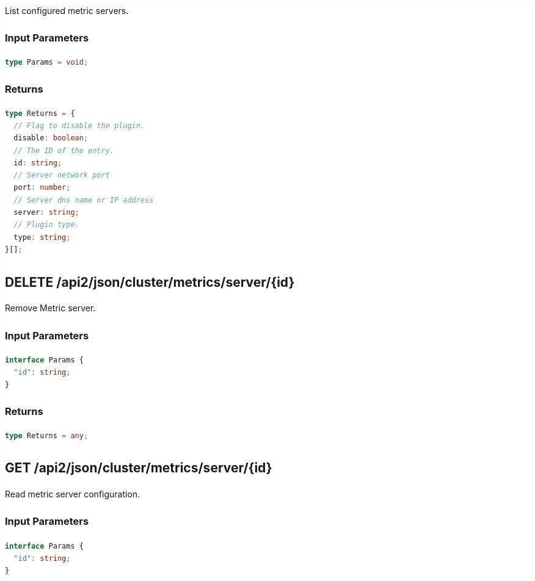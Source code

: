 List configured metric servers.

### Input Parameters

```ts
type Params = void;
```

### Returns

```ts
type Returns = {
  // Flag to disable the plugin.
  disable: boolean;
  // The ID of the entry.
  id: string;
  // Server network port
  port: number;
  // Server dns name or IP address
  server: string;
  // Plugin type.
  type: string;
}[];
```

## DELETE /api2/json/cluster/metrics/server/{id}

Remove Metric server.

### Input Parameters

```ts
interface Params {
  "id": string;
}
```

### Returns

```ts
type Returns = any;
```

## GET /api2/json/cluster/metrics/server/{id}

Read metric server configuration.

### Input Parameters

```ts
interface Params {
  "id": string;
}
```
